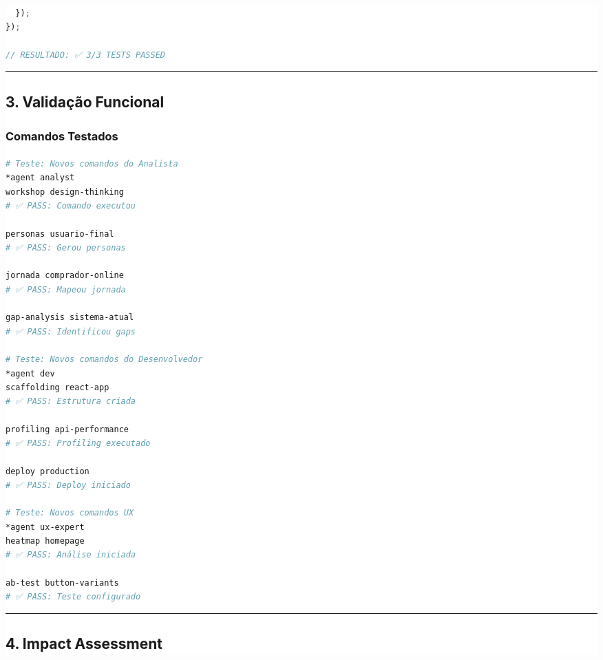 ```javascript
  });
});

// RESULTADO: ✅ 3/3 TESTS PASSED
```

---

## 3. Validação Funcional

### Comandos Testados
```bash
# Teste: Novos comandos do Analista
*agent analyst
workshop design-thinking
# ✅ PASS: Comando executou

personas usuario-final
# ✅ PASS: Gerou personas

jornada comprador-online
# ✅ PASS: Mapeou jornada

gap-analysis sistema-atual
# ✅ PASS: Identificou gaps

# Teste: Novos comandos do Desenvolvedor
*agent dev
scaffolding react-app
# ✅ PASS: Estrutura criada

profiling api-performance
# ✅ PASS: Profiling executado

deploy production
# ✅ PASS: Deploy iniciado

# Teste: Novos comandos UX
*agent ux-expert
heatmap homepage
# ✅ PASS: Análise iniciada

ab-test button-variants
# ✅ PASS: Teste configurado
```

---

## 4. Impact Assessment
